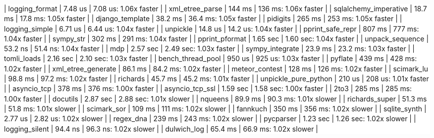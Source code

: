 | logging_format             | 7.48 us                                                      | 7.08 us: 1.06x faster                                                        |
| xml_etree_parse            | 144 ms                                                       | 136 ms: 1.06x faster                                                         |
| sqlalchemy_imperative      | 18.7 ms                                                      | 17.8 ms: 1.05x faster                                                        |
| django_template            | 38.2 ms                                                      | 36.4 ms: 1.05x faster                                                        |
| pidigits                   | 265 ms                                                       | 253 ms: 1.05x faster                                                         |
| logging_simple             | 6.71 us                                                      | 6.44 us: 1.04x faster                                                        |
| unpickle                   | 14.8 us                                                      | 14.2 us: 1.04x faster                                                        |
| pprint_safe_repr           | 807 ms                                                       | 777 ms: 1.04x faster                                                         |
| sympy_str                  | 302 ms                                                       | 291 ms: 1.04x faster                                                         |
| pprint_pformat             | 1.65 sec                                                     | 1.60 sec: 1.04x faster                                                       |
| unpack_sequence            | 53.2 ns                                                      | 51.4 ns: 1.04x faster                                                        |
| mdp                        | 2.57 sec                                                     | 2.49 sec: 1.03x faster                                                       |
| sympy_integrate            | 23.9 ms                                                      | 23.2 ms: 1.03x faster                                                        |
| tomli_loads                | 2.16 sec                                                     | 2.10 sec: 1.03x faster                                                       |
| bench_thread_pool          | 950 us                                                       | 925 us: 1.03x faster                                                         |
| pyflate                    | 439 ms                                                       | 428 ms: 1.02x faster                                                         |
| xml_etree_generate         | 86.1 ms                                                      | 84.2 ms: 1.02x faster                                                        |
| meteor_contest             | 128 ms                                                       | 126 ms: 1.02x faster                                                         |
| scimark_lu                 | 98.8 ms                                                      | 97.2 ms: 1.02x faster                                                        |
| richards                   | 45.7 ms                                                      | 45.2 ms: 1.01x faster                                                        |
| unpickle_pure_python       | 210 us                                                       | 208 us: 1.01x faster                                                         |
| asyncio_tcp                | 378 ms                                                       | 376 ms: 1.00x faster                                                         |
| asyncio_tcp_ssl            | 1.59 sec                                                     | 1.58 sec: 1.00x faster                                                       |
| 2to3                       | 285 ms                                                       | 285 ms: 1.00x faster                                                         |
| docutils                   | 2.87 sec                                                     | 2.88 sec: 1.01x slower                                                       |
| nqueens                    | 89.9 ms                                                      | 90.3 ms: 1.01x slower                                                        |
| richards_super             | 51.3 ms                                                      | 51.8 ms: 1.01x slower                                                        |
| scimark_sor                | 109 ms                                                       | 111 ms: 1.02x slower                                                         |
| fannkuch                   | 350 ms                                                       | 356 ms: 1.02x slower                                                         |
| sqlite_synth               | 2.77 us                                                      | 2.82 us: 1.02x slower                                                        |
| regex_dna                  | 239 ms                                                       | 243 ms: 1.02x slower                                                         |
| pycparser                  | 1.23 sec                                                     | 1.26 sec: 1.02x slower                                                       |
| logging_silent             | 94.4 ns                                                      | 96.3 ns: 1.02x slower                                                        |
| dulwich_log                | 65.4 ms                                                      | 66.9 ms: 1.02x slower                                                        |
